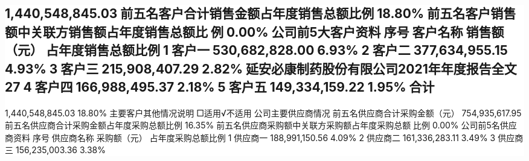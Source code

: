 1,440,548,845.03
前五名客户合计销售金额占年度销售总额比例
18.80%
前五名客户销售额中关联方销售额占年度销售总额比
例
0.00%
公司前5大客户资料
序号
客户名称
销售额（元）
占年度销售总额比例
1
客户一
530,682,828.00
6.93%
2
客户二
377,634,955.15
4.93%
3
客户三
215,908,407.29
2.82%
延安必康制药股份有限公司2021年年度报告全文
27
4
客户四
166,988,495.37
2.18%
5
客户五
149,334,159.22
1.95%
合计
--
1,440,548,845.03
18.80%
主要客户其他情况说明
□适用√不适用
公司主要供应商情况
前五名供应商合计采购金额（元）
754,935,617.95
前五名供应商合计采购金额占年度采购总额比例
16.35%
前五名供应商采购额中关联方采购额占年度采购总额
比例
0.00%
公司前5名供应商资料
序号
供应商名称
采购额（元）
占年度采购总额比例
1
供应商一
188,991,150.56
4.09%
2
供应商二
161,336,283.11
3.49%
3
供应商三
156,235,003.36
3.38%